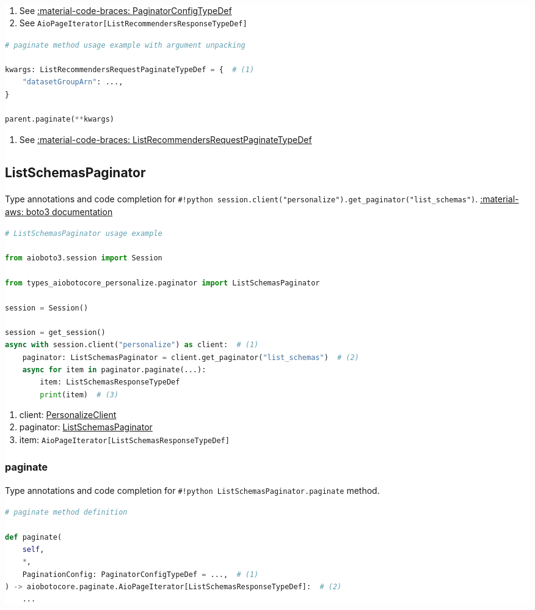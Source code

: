1. See [:material-code-braces: PaginatorConfigTypeDef](./type_defs.md#paginatorconfigtypedef)
2. See `AioPageIterator[ListRecommendersResponseTypeDef]`


```python
# paginate method usage example with argument unpacking

kwargs: ListRecommendersRequestPaginateTypeDef = {  # (1)
    "datasetGroupArn": ...,
}

parent.paginate(**kwargs)
```

1. See [:material-code-braces: ListRecommendersRequestPaginateTypeDef](./type_defs.md#listrecommendersrequestpaginatetypedef)
## ListSchemasPaginator

Type annotations and code completion for `#!python session.client("personalize").get_paginator("list_schemas")`.
[:material-aws: boto3 documentation](https://boto3.amazonaws.com/v1/documentation/api/latest/reference/services/personalize/paginator/ListSchemas.html#Personalize.Paginator.ListSchemas)

```python
# ListSchemasPaginator usage example

from aioboto3.session import Session

from types_aiobotocore_personalize.paginator import ListSchemasPaginator

session = Session()

session = get_session()
async with session.client("personalize") as client:  # (1)
    paginator: ListSchemasPaginator = client.get_paginator("list_schemas")  # (2)
    async for item in paginator.paginate(...):
        item: ListSchemasResponseTypeDef
        print(item)  # (3)
```

1. client: [PersonalizeClient](./client.md)
2. paginator: [ListSchemasPaginator](./paginators.md#listschemaspaginator)
3. item: `AioPageIterator[ListSchemasResponseTypeDef]`


### paginate

Type annotations and code completion for `#!python ListSchemasPaginator.paginate` method.

```python
# paginate method definition

def paginate(
    self,
    *,
    PaginationConfig: PaginatorConfigTypeDef = ...,  # (1)
) -> aiobotocore.paginate.AioPageIterator[ListSchemasResponseTypeDef]:  # (2)
    ...
```
